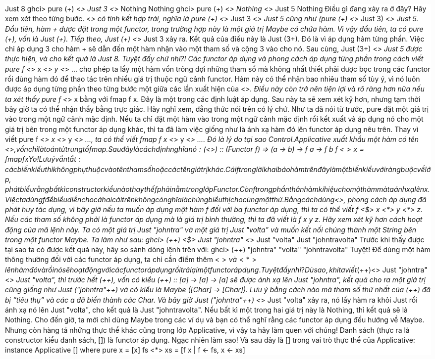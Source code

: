 Just 8
ghci> pure (+) <*> Just 3 <*> Nothing
Nothing
ghci> pure (+) <*> Nothing <*> Just 5
Nothing
Điều gì đang xảy ra ở đây? Hãy xem xét theo từng bước. <*> có tính kết hợp trái, nghĩa là pure (+) <*> Just 3 <*> Just 5 cũng như (pure (+) <*> Just 3) <*> Just 5. Đầu tiên, hàm + được đặt trong một functor, trong trường hợp này là một giá trị Maybe có chứa hàm. Vì vậy đầu tiên, ta có pure (+), vốn là Just (+). Tiếp theo, Just (+) <*> Just 3 xảy ra. Kết quả của điều này là Just (3+). Đó là vì áp dụng hàm từng phần. Việc chỉ áp dụng 3 cho hàm + sẽ dẫn đến một hàm nhận vào một tham số và cộng 3 vào cho nó. Sau cùng, Just (3+) <*> Just 5 được thực hiện, và cho kết quả là Just 8.
Tuyệt đấy chứ nhỉ?! Các functor áp dụng và phong cách áp dụng từng phần trong cách viết pure f <*> x <*> y <*> ... cho phép ta lấy một hàm vốn trông đợi những tham số mà không nhất thiết phải được bọc trong các functor rồi dùng hàm đó để thao tác trên nhiều giá trị thuộc ngữ cảnh functor. Hàm này có thể nhận bao nhiêu tham số tùy ý, vì nó luôn được áp dụng từng phần theo từng bước một giữa các lần xuất hiện của <*>.
Điều này còn trở nên tiện lợi và rõ ràng hơn nữa nếu ta xét thấy pure f <*> x bằng với fmap f x. Đây là một trong các định luật áp dụng. Sau này ta sẽ xem xét kỹ hơn, nhưng tạm thời bây giờ ta có thể nhận thấy bằng trực giác. Hãy nghĩ xem, đẳng thức nói trên có lý chứ. Như ta đã nói từ trước, pure đặt một giá trị vào trong một ngữ cảnh mặc định. Nếu ta chỉ đặt một hàm vào trong một ngữ cảnh mặc định rồi kết xuất và áp dụng nó cho một giá trị bên trong một functor áp dụng khác, thì ta đã làm việc giống như là ánh xạ hàm đó lên functor áp dụng nêu trên. Thay vì viết pure f <*> x <*> y <*> ..., ta có thể viết fmap f x <*> y <*> .... Đó là lý do tại sao Control.Applicative xuất khẩu một hàm có tên <$>, vốn chỉ là toán tử trung tố fmap. Sau đây là cách định nghĩa nó:
(<$>) :: (Functor f) => (a -> b) -> f a -> f b
f <$> x = fmap f x
Yo! Lưu ý vắn tắt: các biến kiểu thì không phụ thuộc vào tên tham số hoặc các tên giá trị khác. Cái f trong lời khai báo hàm trên đây là một biến kiểu với ràng buộc về lớp, phát biểu rằng bất kì constructor kiểu nào thay thế f phải nằm trong lớp Functor. Còn f trong phần thân hàm kí hiệu cho một hàm mà ta ánh xạ lên x. Việc ta dùng f để biểu diễn cho cả hai cái trên không có nghĩa là chúng biểu thị cho cùng một thứ.
Bằng cách dùng <$>, phong cách áp dụng đã phát huy tác dụng, vì bây giờ nếu ta muốn áp dụng một hàm f đối với ba functor áp dụng, thì ta có thể viết f <$> x <*> y <*> z. Nếu các tham số không phải là functor áp dụng mà là giá trị bình thường, thì ta đã viết là f x y z.
Hãy xem xét kỹ hơn cách hoạt động của mã lệnh này. Ta có một giá trị Just "johntra" và một giá trị Just "volta" và muốn kết nối chúng thành một String bên trong một functor Maybe. Ta làm như sau:
ghci> (++) <$> Just "johntra" <*> Just "volta"
Just "johntravolta"
Trước khi thấy được tại sao ta có được kết quả này, hãy so sánh dòng lệnh trên với:
ghci> (++) "johntra" "volta"
"johntravolta"
Tuyệt! Để dùng một hàm thông thường đối với các functor áp dụng, ta chỉ cần điểm thêm <$> và <*> lên hàm đó và rồi nó sẽ hoạt động với các functor áp dụng rồi trả lại một functor áp dụng. Tuyệt đấy nhỉ?
Dù sao, khi ta viết (++) <$> Just "johntra" <*> Just "volta", thì trước hết (++), vốn có kiểu (++) :: [a] -> [a] -> [a] sẽ được ánh xạ lên Just "johntra", kết quả cho ra một giá trị cũng giống như Just ("johntra"++) và có kiểu là Maybe ([Char] -> [Char]). Lưu ý bằng cách nào mà tham số thứ nhất của (++) đã bị “tiêu thụ” và các a đã biến thành các Char. Và bây giờ Just ("johntra"++) <*> Just "volta" xảy ra, nó lấy hàm ra khỏi Just rồi ánh xạ nó lên Just "volta", cho kết quả là Just "johntravolta". Nếu bất kì một trong hai giá trị này là Nothing, thì kết quả sẽ là Nothing.
Cho đến giờ, ta mới chỉ dùng Maybe trong các ví dụ và bạn có thể nghĩ rằng các functor áp dụng đều hướng về Maybe. Nhưng còn hàng tá những thực thể khác cũng trong lớp Applicative, vì vậy ta hãy làm quen với chúng!
Danh sách (thực ra là constructor kiểu danh sách, []) là functor áp dụng. Ngạc nhiên làm sao! Và sau đây là [] trong vai trò thực thể của Applicative:
instance Applicative [] where
	pure x = [x]
	fs <*> xs = [f x | f <- fs, x <- xs]